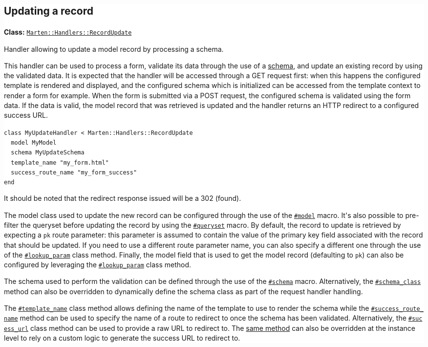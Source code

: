 ## Updating a record

**Class:** [`Marten::Handlers::RecordUpdate`](pathname:///api/0.5/Marten/Handlers/RecordUpdate.html)

Handler allowing to update a model record by processing a schema.

This handler can be used to process a form, validate its data through the use of a [schema](../../schemas.mdx), and update an existing record by using the validated data. It is expected that the handler will be accessed through a GET request first: when this happens the configured template is rendered and displayed, and the configured schema which is initialized can be accessed from the template context to render a form for example. When the form is submitted via a POST request, the configured schema is validated using the form data. If the data is valid, the model record that was retrieved is updated and the handler returns an HTTP redirect to a configured success URL.

```crystal
class MyUpdateHandler < Marten::Handlers::RecordUpdate
  model MyModel
  schema MyUpdateSchema
  template_name "my_form.html"
  success_route_name "my_form_success"
end
```

It should be noted that the redirect response issued will be a 302 (found).

The model class used to update the new record can be configured through the use of the [`#model`](pathname:///api/0.5/Marten/Handlers/RecordRetrieving.html#model(model_klass)-macro) macro. It's also possible to pre-filter the queryset before updating the record by using the [`#queryset`](pathname:///api/0.5/Marten/Handlers/RecordRetrieving.html#queryset(queryset)-macro) macro. By default, the record to update is retrieved by expecting a `pk` route parameter: this parameter is assumed to contain the value of the primary key field associated with the record that should be updated. If you need to use a different route parameter name, you can also specify a different one through the use of the [`#lookup_param`](pathname:///api/0.5/Marten/Handlers/RecordRetrieving/ClassMethods.html#lookup_param(lookup_param%3AString|Symbol)-instance-method) class method. Finally, the model field that is used to get the model record (defaulting to `pk`) can also be configured by leveraging the [`#lookup_param`](pathname:///api/0.5/Marten/Handlers/RecordRetrieving/ClassMethods.html#lookup_param(lookup_param%3AString|Symbol)-instance-method) class method.

The schema used to perform the validation can be defined through the use of the [`#schema`](pathname:///api/0.5/Marten/Handlers/Schema.html#schema(schema_klass)-macro) macro. Alternatively, the [`#schema_class`](pathname:///api/0.5/Marten/Handlers/Schema.html#schema_class-instance-method) method can also be overridden to dynamically define the schema class as part of the request handler handling.

The [`#template_name`](pathname:///api/0.5/Marten/Handlers/Rendering/ClassMethods.html#template_name(template_name%3AString%3F)-instance-method) class method allows defining the name of the template to use to render the schema while the [`#success_route_name`](pathname:///api/0.5/Marten/Handlers/Schema.html#success_route_name(success_route_name%3AString%3F)-class-method) method can be used to specify the name of a route to redirect to once the schema has been validated. Alternatively, the [`#sucess_url`](pathname:///api/0.5/Marten/Handlers/Schema.html#success_url(success_url%3AString%3F)-class-method) class method can be used to provide a raw URL to redirect to. The [same method](pathname:///api/0.5/Marten/Handlers/Schema.html#success_url-instance-method) can also be overridden at the instance level to rely on a custom logic to generate the success URL to redirect to.
